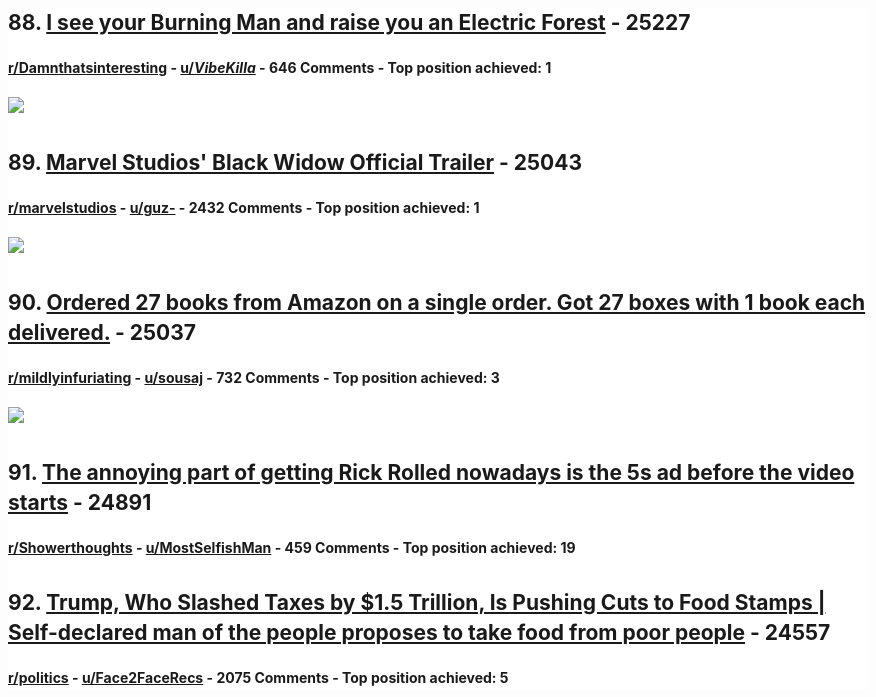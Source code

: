 ## 88. [I see your Burning Man and raise you an Electric Forest](http://reddit.com/r/Damnthatsinteresting/comments/e5nfl9/i_see_your_burning_man_and_raise_you_an_electric/) - 25227
#### [r/Damnthatsinteresting](http://reddit.com/r/Damnthatsinteresting) - [u/_VibeKilla_](http://reddit.com/u/_VibeKilla_) - 646 Comments - Top position achieved: 1

<a href="https://i.redd.it/s4fkazobeh241.jpg"><img src="https://a.thumbs.redditmedia.com/ievqMUMZTNY2_P7EbtwfjBl9Xaw8GXk5BgZall0haS0.jpg"></img></a>

## 89. [Marvel Studios' Black Widow Official Trailer](http://reddit.com/r/marvelstudios/comments/e5du1a/marvel_studios_black_widow_official_trailer/) - 25043
#### [r/marvelstudios](http://reddit.com/r/marvelstudios) - [u/guz-](http://reddit.com/u/guz-) - 2432 Comments - Top position achieved: 1

<a href="https://www.youtube.com/watch?v=RxAtuMu_ph4"><img src="https://a.thumbs.redditmedia.com/CvnOaTzhVvFGeODhWlgcC-SiXgqOeP1-dpKfyxhygq4.jpg"></img></a>

## 90. [Ordered 27 books from Amazon on a single order. Got 27 boxes with 1 book each delivered.](http://reddit.com/r/mildlyinfuriating/comments/e5qdge/ordered_27_books_from_amazon_on_a_single_order/) - 25037
#### [r/mildlyinfuriating](http://reddit.com/r/mildlyinfuriating) - [u/sousaj](http://reddit.com/u/sousaj) - 732 Comments - Top position achieved: 3

<a href="https://i.imgur.com/nHJuVRA.jpg"><img src="https://b.thumbs.redditmedia.com/8i8fUfQiTbt9Ls2A8t2VD6HIjDgn5ehz-G4oV7vGHeA.jpg"></img></a>

## 91. [The annoying part of getting Rick Rolled nowadays is the 5s ad before the video starts](http://reddit.com/r/Showerthoughts/comments/e5hfsd/the_annoying_part_of_getting_rick_rolled_nowadays/) - 24891
#### [r/Showerthoughts](http://reddit.com/r/Showerthoughts) - [u/MostSelfishMan](http://reddit.com/u/MostSelfishMan) - 459 Comments - Top position achieved: 19

## 92. [Trump, Who Slashed Taxes by $1.5 Trillion, Is Pushing Cuts to Food Stamps | Self-declared man of the people proposes to take food from poor people](http://reddit.com/r/politics/comments/e5g4rd/trump_who_slashed_taxes_by_15_trillion_is_pushing/) - 24557
#### [r/politics](http://reddit.com/r/politics) - [u/Face2FaceRecs](http://reddit.com/u/Face2FaceRecs) - 2075 Comments - Top position achieved: 5
